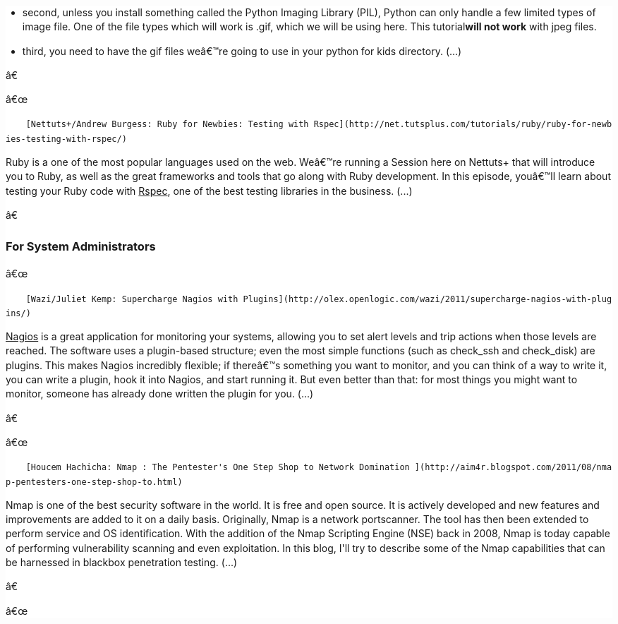   * second, unless you install something called the Python Imaging Library (PIL),
              Python can only handle a few limited types of image file. One of the file types which
              will work is .gif, which we will be using here. This tutorial**will not work** with jpeg files.

  * third, you need to have the gif files weâ€™re going to use in your python for kids
              directory. (...)

â€

â€œ


        [Nettuts+/Andrew Burgess: Ruby for Newbies: Testing with Rspec](http://net.tutsplus.com/tutorials/ruby/ruby-for-newbies-testing-with-rspec/)
      

Ruby is a one of the most popular languages used on the web. Weâ€™re running a Session here on Nettuts+ that will introduce you to Ruby, as well as the great frameworks and tools that go along with Ruby development. In this episode, youâ€™ll learn about testing your Ruby code with [Rspec](http://rspec.info/), one of the best testing libraries in the business. (...)

â€

### For System Administrators

â€œ


        [Wazi/Juliet Kemp: Supercharge Nagios with Plugins](http://olex.openlogic.com/wazi/2011/supercharge-nagios-with-plugins/)
      

[Nagios](http://olex.openlogic.com/packages/nagios) is a great application for monitoring your systems, allowing you to set alert levels and trip actions when those levels are reached. The software uses a plugin-based structure; even the most simple functions (such as check_ssh and check_disk) are plugins. This makes Nagios incredibly flexible; if thereâ€™s something you want to monitor, and you can think of a way to write it, you can write a plugin, hook it into Nagios, and start running it. But even better than that: for most things you might want to monitor, someone has already done written the plugin for you. (...)

â€

â€œ


        [Houcem Hachicha: Nmap : The Pentester's One Step Shop to Network Domination ](http://aim4r.blogspot.com/2011/08/nmap-pentesters-one-step-shop-to.html)
      

Nmap is one of the best security software in the world. It is free and open source. It is actively developed and new features and improvements are added to it on a daily basis.
Originally, Nmap is a network portscanner. The tool has then been extended to perform service and OS identification. With the addition of the Nmap Scripting Engine (NSE) back in 2008, Nmap is today capable of performing vulnerability scanning and even exploitation.
In this blog, I'll try to describe some of the Nmap capabilities that can be harnessed in blackbox penetration testing. (...)

â€

â€œ
